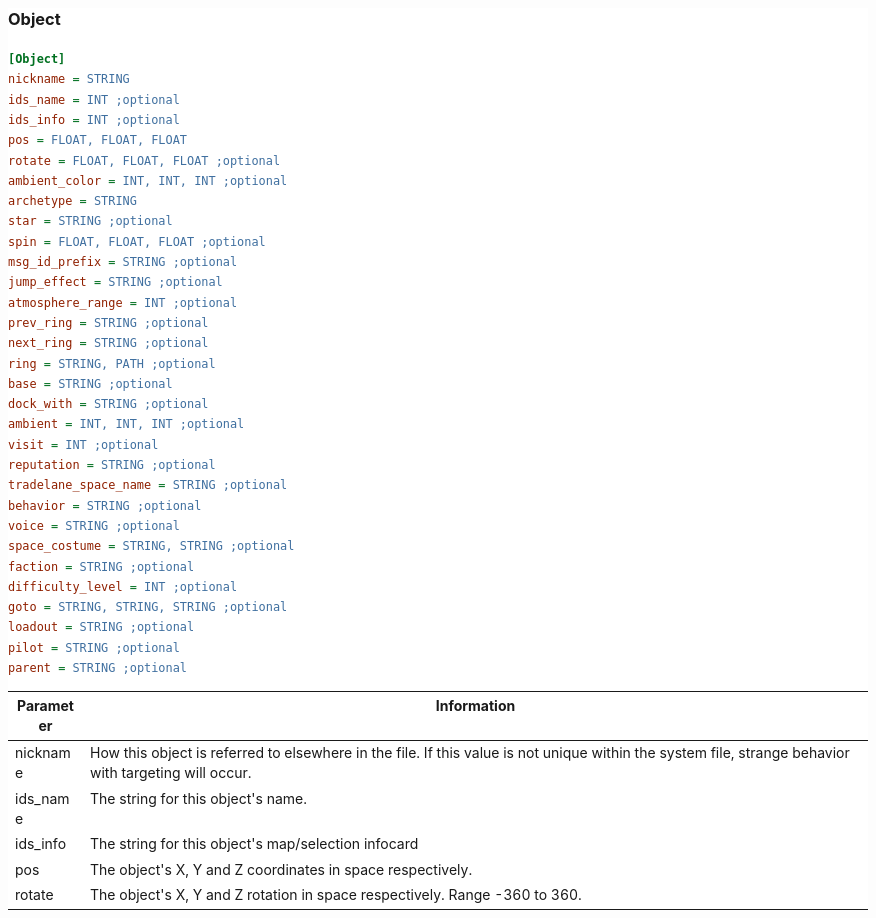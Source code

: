 ### Object

```ini
[Object]
nickname = STRING
ids_name = INT ;optional
ids_info = INT ;optional
pos = FLOAT, FLOAT, FLOAT
rotate = FLOAT, FLOAT, FLOAT ;optional
ambient_color = INT, INT, INT ;optional
archetype = STRING
star = STRING ;optional
spin = FLOAT, FLOAT, FLOAT ;optional
msg_id_prefix = STRING ;optional
jump_effect = STRING ;optional
atmosphere_range = INT ;optional
prev_ring = STRING ;optional
next_ring = STRING ;optional
ring = STRING, PATH ;optional
base = STRING ;optional
dock_with = STRING ;optional
ambient = INT, INT, INT ;optional
visit = INT ;optional
reputation = STRING ;optional
tradelane_space_name = STRING ;optional
behavior = STRING ;optional
voice = STRING ;optional
space_costume = STRING, STRING ;optional
faction = STRING ;optional
difficulty_level = INT ;optional 
goto = STRING, STRING, STRING ;optional
loadout = STRING ;optional
pilot = STRING ;optional
parent = STRING ;optional
```

| Parameter            | Information                                                                                                                                                                                                                                                                                                                                                                                                                                                                                                                                                                                                                                                                                                              |
| -------------------- | ------------------------------------------------------------------------------------------------------------------------------------------------------------------------------------------------------------------------------------------------------------------------------------------------------------------------------------------------------------------------------------------------------------------------------------------------------------------------------------------------------------------------------------------------------------------------------------------------------------------------------------------------------------------------------------------------------------------------ |
| nickname             | How this object is referred to elsewhere in the file. If this value is not unique within the system file, strange behavior with targeting will occur.                                                                                                                                                                                                                                                                                                                                                                                                                                                                                                                                                                    |
| ids_name             | The string for this object's name.                                                                                                                                                                                                                                                                                                                                                                                                                                                                                                                                                                                                                                                                                       |
| ids_info             | The string for this object's map/selection infocard                                                                                                                                                                                                                                                                                                                                                                                                                                                                                                                                                                                                                                                                      |
| pos                  | The object's X, Y and Z coordinates in space respectively.                                                                                                                                                                                                                                                                                                                                                                                                                                                                                                                                                                                                                                                               |
| rotate               | The object's X, Y and Z rotation in space respectively. Range -360 to 360.                                                                                                                                                                                                                                                                                                                                                                                                                                                                                                                                                                                                                                               |
